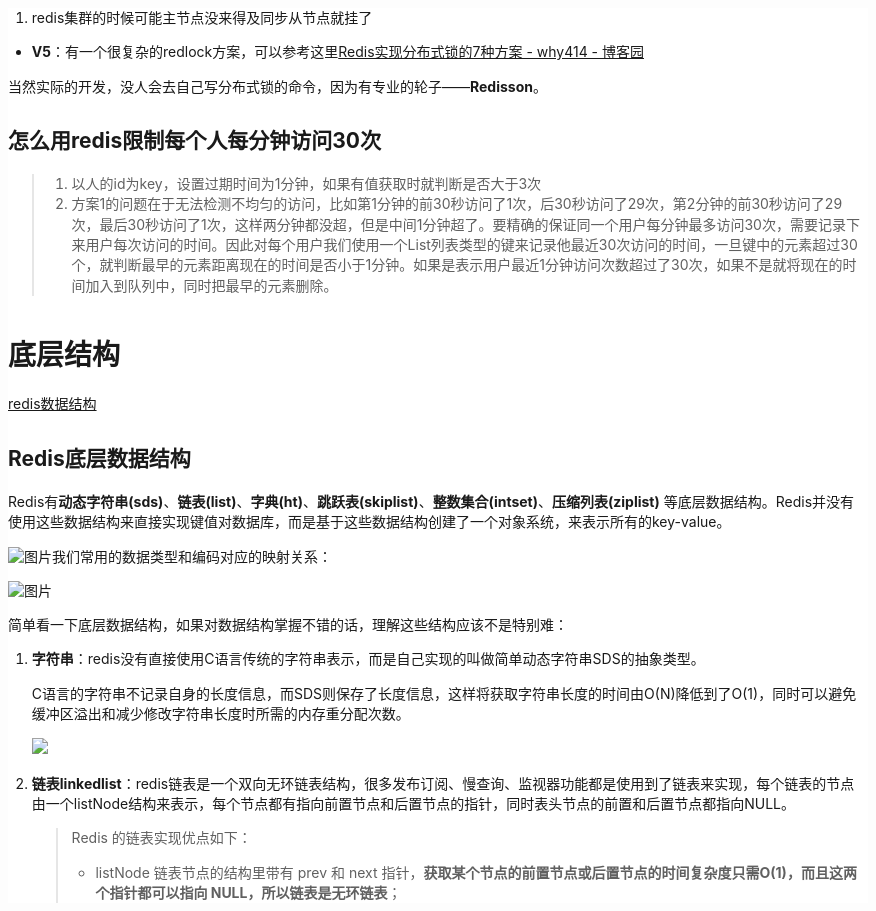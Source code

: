 1. redis集群的时候可能主节点没来得及同步从节点就挂了
- **V5**：有一个很复杂的redlock方案，可以参考这里[Redis实现分布式锁的7种方案 - why414 - 博客园](https://www.cnblogs.com/wangyingshuo/p/14510524.html?ivk_sa=1024320u)

当然实际的开发，没人会去自己写分布式锁的命令，因为有专业的轮子——**Redisson**。

## 怎么用redis限制每个人每分钟访问30次

> 1. 以人的id为key，设置过期时间为1分钟，如果有值获取时就判断是否大于3次
> 2. 方案1的问题在于无法检测不均匀的访问，比如第1分钟的前30秒访问了1次，后30秒访问了29次，第2分钟的前30秒访问了29次，最后30秒访问了1次，这样两分钟都没超，但是中间1分钟超了。要精确的保证同一个用户每分钟最多访问30次，需要记录下来用户每次访问的时间。因此对每个用户我们使用一个List列表类型的键来记录他最近30次访问的时间，一旦键中的元素超过30个，就判断最早的元素距离现在的时间是否小于1分钟。如果是表示用户最近1分钟访问次数超过了30次，如果不是就将现在的时间加入到队列中，同时把最早的元素删除。

# 底层结构

 [redis数据结构](https://mp.weixin.qq.com/s/CeuO2n1YZwBXw56WvafctA)

## Redis底层数据结构

Redis有**动态字符串(sds)**、**链表(list)**、**字典(ht)**、**跳跃表(skiplist)**、**整数集合(intset)**、**压缩列表(ziplist)** 等底层数据结构。Redis并没有使用这些数据结构来直接实现键值对数据库，而是基于这些数据结构创建了一个对象系统，来表示所有的key-value。

![图片](https://img-blog.csdnimg.cn/img_convert/dea072135388cbf839beb6fb61c908a4.png)我们常用的数据类型和编码对应的映射关系：

![图片](https://img-blog.csdnimg.cn/img_convert/51279a6bef37783c385a55c45d0fba21.png)

简单看一下底层数据结构，如果对数据结构掌握不错的话，理解这些结构应该不是特别难：

1. **字符串**：redis没有直接使⽤C语⾔传统的字符串表示，⽽是⾃⼰实现的叫做简单动态字符串SDS的抽象类型。
   
   C语⾔的字符串不记录⾃身的⻓度信息，⽽SDS则保存了⻓度信息，这样将获取字符串⻓度的时间由O(N)降低到了O(1)，同时可以避免缓冲区溢出和减少修改字符串⻓度时所需的内存重分配次数。
   
   ![](https://img-blog.csdnimg.cn/3bcc9212255544abbd9801232f0bcb23.png)

2. **链表linkedlist**：redis链表是⼀个双向⽆环链表结构，很多发布订阅、慢查询、监视器功能都是使⽤到了链表来实现，每个链表的节点由⼀个listNode结构来表示，每个节点都有指向前置节点和后置节点的指针，同时表头节点的前置和后置节点都指向NULL。
   
   > Redis 的链表实现优点如下：
   > 
   > - listNode 链表节点的结构里带有 prev 和 next 指针，**获取某个节点的前置节点或后置节点的时间复杂度只需O(1)，而且这两个指针都可以指向 NULL，所以链表是无环链表**；
